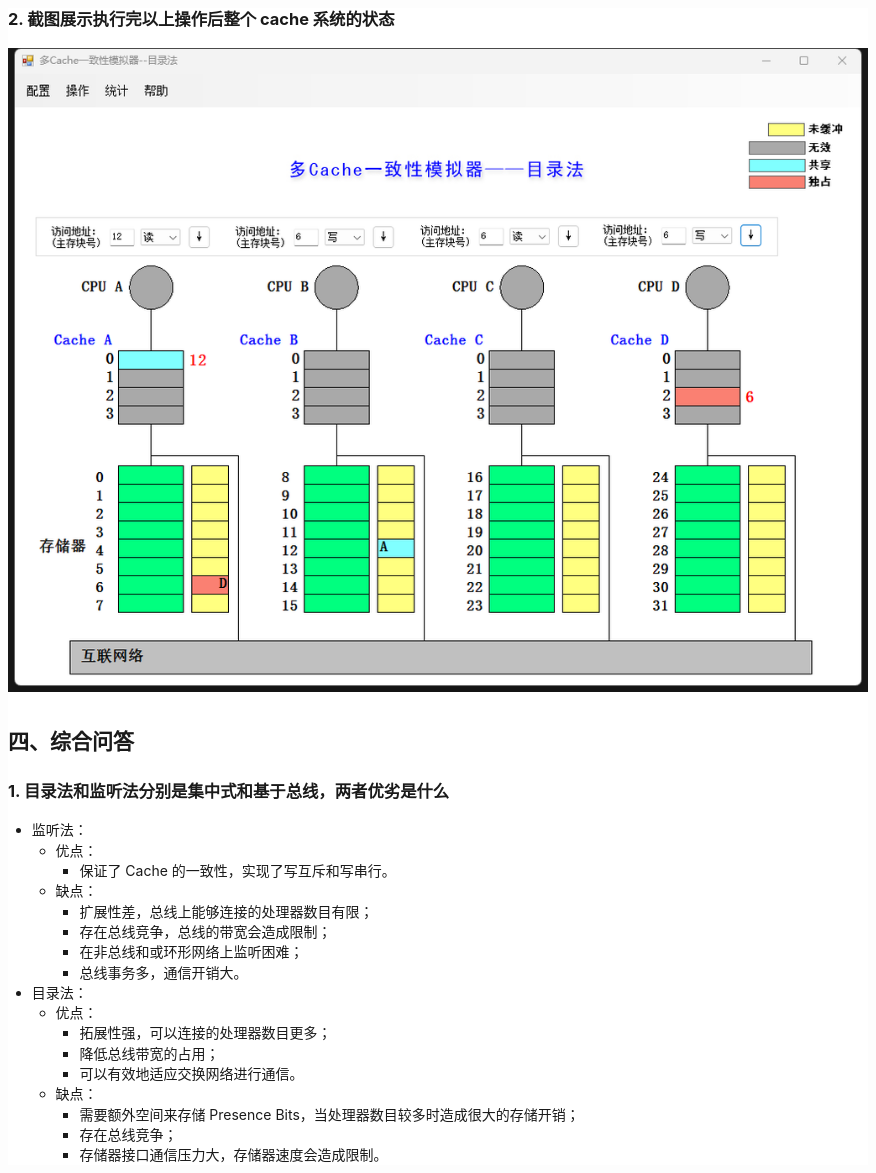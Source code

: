 ### 2. 截图展示执行完以上操作后整个 cache 系统的状态

![Cache2](Cache2.png)

## 四、综合问答

### 1. 目录法和监听法分别是集中式和基于总线，两者优劣是什么

*   监听法：
    *   优点：
        *   保证了 Cache 的一致性，实现了写互斥和写串行。
    *   缺点：
        *   扩展性差，总线上能够连接的处理器数目有限；
        *   存在总线竞争，总线的带宽会造成限制；
        *   在非总线和或环形网络上监听困难；
        *   总线事务多，通信开销大。
*   目录法：
    *   优点：
        *   拓展性强，可以连接的处理器数目更多；
        *   降低总线带宽的占用；
        *   可以有效地适应交换网络进行通信。
    *   缺点：
        *   需要额外空间来存储 Presence Bits，当处理器数目较多时造成很大的存储开销；
        *   存在总线竞争；
        *   存储器接口通信压力大，存储器速度会造成限制。
